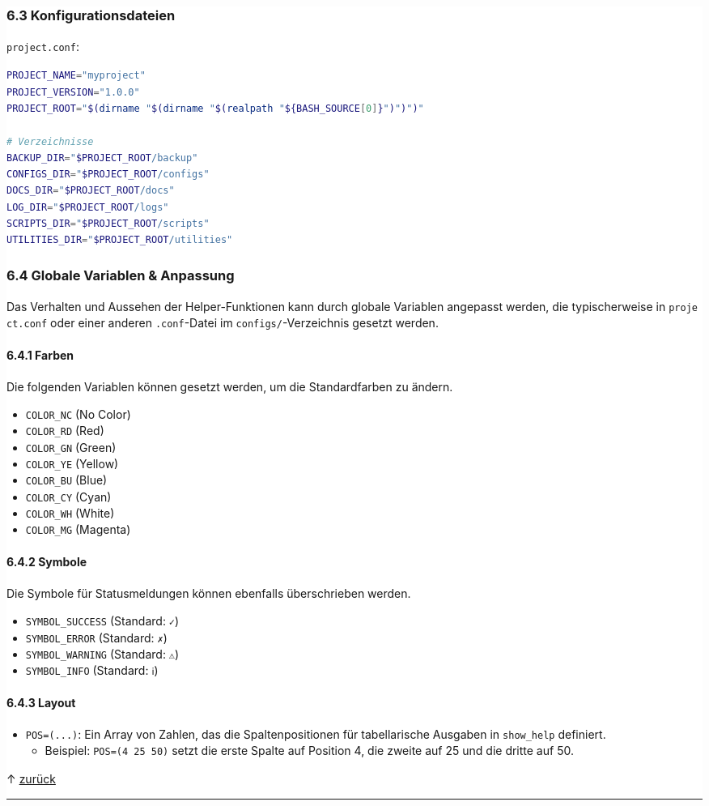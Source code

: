 ### 6.3 Konfigurationsdateien

`project.conf`:

```bash
PROJECT_NAME="myproject"
PROJECT_VERSION="1.0.0"
PROJECT_ROOT="$(dirname "$(dirname "$(realpath "${BASH_SOURCE[0]}")")")"

# Verzeichnisse
BACKUP_DIR="$PROJECT_ROOT/backup"
CONFIGS_DIR="$PROJECT_ROOT/configs"
DOCS_DIR="$PROJECT_ROOT/docs"
LOG_DIR="$PROJECT_ROOT/logs"
SCRIPTS_DIR="$PROJECT_ROOT/scripts"
UTILITIES_DIR="$PROJECT_ROOT/utilities"
```

### 6.4 Globale Variablen & Anpassung

Das Verhalten und Aussehen der Helper-Funktionen kann durch globale Variablen angepasst werden, die typischerweise in `project.conf` oder einer anderen `.conf`-Datei im `configs/`-Verzeichnis gesetzt werden.

#### 6.4.1 Farben

Die folgenden Variablen können gesetzt werden, um die Standardfarben zu ändern.

* `COLOR_NC` (No Color)
* `COLOR_RD` (Red)
* `COLOR_GN` (Green)
* `COLOR_YE` (Yellow)
* `COLOR_BU` (Blue)
* `COLOR_CY` (Cyan)
* `COLOR_WH` (White)
* `COLOR_MG` (Magenta)

#### 6.4.2 Symbole

Die Symbole für Statusmeldungen können ebenfalls überschrieben werden.

* `SYMBOL_SUCCESS` (Standard: `✓`)
* `SYMBOL_ERROR` (Standard: `✗`)
* `SYMBOL_WARNING` (Standard: `⚠`)
* `SYMBOL_INFO` (Standard: `ℹ`)

#### 6.4.3 Layout

* `POS=(...)`: Ein Array von Zahlen, das die Spaltenpositionen für tabellarische Ausgaben in `show_help` definiert.
    * Beispiel: `POS=(4 25 50)` setzt die erste Spalte auf Position 4, die zweite auf 25 und die dritte auf 50.

↑ [zurück](#inhaltsverzeichnis)

---
